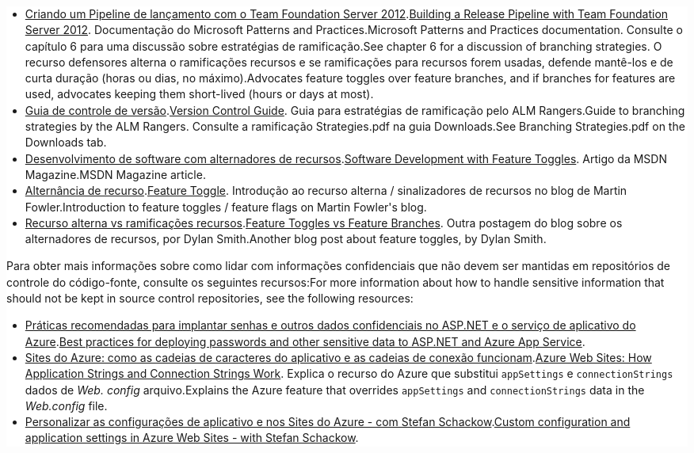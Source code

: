 - <span data-ttu-id="ab3d7-247">[Criando um Pipeline de lançamento com o Team Foundation Server 2012](https://msdn.microsoft.com/library/dn449957.aspx).</span><span class="sxs-lookup"><span data-stu-id="ab3d7-247">[Building a Release Pipeline with Team Foundation Server 2012](https://msdn.microsoft.com/library/dn449957.aspx).</span></span> <span data-ttu-id="ab3d7-248">Documentação do Microsoft Patterns and Practices.</span><span class="sxs-lookup"><span data-stu-id="ab3d7-248">Microsoft Patterns and Practices documentation.</span></span> <span data-ttu-id="ab3d7-249">Consulte o capítulo 6 para uma discussão sobre estratégias de ramificação.</span><span class="sxs-lookup"><span data-stu-id="ab3d7-249">See chapter 6 for a discussion of branching strategies.</span></span> <span data-ttu-id="ab3d7-250">O recurso defensores alterna o ramificações recursos e se ramificações para recursos forem usadas, defende mantê-los e de curta duração (horas ou dias, no máximo).</span><span class="sxs-lookup"><span data-stu-id="ab3d7-250">Advocates feature toggles over feature branches, and if branches for features are used, advocates keeping them short-lived (hours or days at most).</span></span>
- <span data-ttu-id="ab3d7-251">[Guia de controle de versão](https://aka.ms/vsarsolutions).</span><span class="sxs-lookup"><span data-stu-id="ab3d7-251">[Version Control Guide](https://aka.ms/vsarsolutions).</span></span> <span data-ttu-id="ab3d7-252">Guia para estratégias de ramificação pelo ALM Rangers.</span><span class="sxs-lookup"><span data-stu-id="ab3d7-252">Guide to branching strategies by the ALM Rangers.</span></span> <span data-ttu-id="ab3d7-253">Consulte a ramificação Strategies.pdf na guia Downloads.</span><span class="sxs-lookup"><span data-stu-id="ab3d7-253">See Branching Strategies.pdf on the Downloads tab.</span></span>
- <span data-ttu-id="ab3d7-254">[Desenvolvimento de software com alternadores de recursos](https://msdn.microsoft.com/magazine/dn683796.aspx).</span><span class="sxs-lookup"><span data-stu-id="ab3d7-254">[Software Development with Feature Toggles](https://msdn.microsoft.com/magazine/dn683796.aspx).</span></span> <span data-ttu-id="ab3d7-255">Artigo da MSDN Magazine.</span><span class="sxs-lookup"><span data-stu-id="ab3d7-255">MSDN Magazine article.</span></span>
- <span data-ttu-id="ab3d7-256">[Alternância de recurso](http://martinfowler.com/bliki/FeatureToggle.html).</span><span class="sxs-lookup"><span data-stu-id="ab3d7-256">[Feature Toggle](http://martinfowler.com/bliki/FeatureToggle.html).</span></span> <span data-ttu-id="ab3d7-257">Introdução ao recurso alterna / sinalizadores de recursos no blog de Martin Fowler.</span><span class="sxs-lookup"><span data-stu-id="ab3d7-257">Introduction to feature toggles / feature flags on Martin Fowler's blog.</span></span>
- <span data-ttu-id="ab3d7-258">[Recurso alterna vs ramificações recursos](http://geekswithblogs.net/Optikal/archive/2013/02/10/152069.aspx).</span><span class="sxs-lookup"><span data-stu-id="ab3d7-258">[Feature Toggles vs Feature Branches](http://geekswithblogs.net/Optikal/archive/2013/02/10/152069.aspx).</span></span> <span data-ttu-id="ab3d7-259">Outra postagem do blog sobre os alternadores de recursos, por Dylan Smith.</span><span class="sxs-lookup"><span data-stu-id="ab3d7-259">Another blog post about feature toggles, by Dylan Smith.</span></span>

<span data-ttu-id="ab3d7-260">Para obter mais informações sobre como lidar com informações confidenciais que não devem ser mantidas em repositórios de controle do código-fonte, consulte os seguintes recursos:</span><span class="sxs-lookup"><span data-stu-id="ab3d7-260">For more information about how to handle sensitive information that should not be kept in source control repositories, see the following resources:</span></span>

- <span data-ttu-id="ab3d7-261">[Práticas recomendadas para implantar senhas e outros dados confidenciais no ASP.NET e o serviço de aplicativo do Azure](../../../../identity/overview/features-api/best-practices-for-deploying-passwords-and-other-sensitive-data-to-aspnet-and-azure.md).</span><span class="sxs-lookup"><span data-stu-id="ab3d7-261">[Best practices for deploying passwords and other sensitive data to ASP.NET and Azure App Service](../../../../identity/overview/features-api/best-practices-for-deploying-passwords-and-other-sensitive-data-to-aspnet-and-azure.md).</span></span>
- <span data-ttu-id="ab3d7-262">[Sites do Azure: como as cadeias de caracteres do aplicativo e as cadeias de conexão funcionam](https://azure.microsoft.com/blog/2013/07/17/windows-azure-web-sites-how-application-strings-and-connection-strings-work/).</span><span class="sxs-lookup"><span data-stu-id="ab3d7-262">[Azure Web Sites: How Application Strings and Connection Strings Work](https://azure.microsoft.com/blog/2013/07/17/windows-azure-web-sites-how-application-strings-and-connection-strings-work/).</span></span> <span data-ttu-id="ab3d7-263">Explica o recurso do Azure que substitui `appSettings` e `connectionStrings` dados de *Web. config* arquivo.</span><span class="sxs-lookup"><span data-stu-id="ab3d7-263">Explains the Azure feature that overrides `appSettings` and `connectionStrings` data in the *Web.config* file.</span></span>
- <span data-ttu-id="ab3d7-264">[Personalizar as configurações de aplicativo e nos Sites do Azure - com Stefan Schackow](https://azure.microsoft.com/documentation/videos/configuration-and-app-settings-of-azure-web-sites/).</span><span class="sxs-lookup"><span data-stu-id="ab3d7-264">[Custom configuration and application settings in Azure Web Sites - with Stefan Schackow](https://azure.microsoft.com/documentation/videos/configuration-and-app-settings-of-azure-web-sites/).</span></span>
